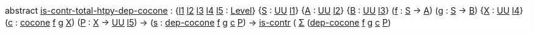 <a id="4416" class="Keyword">abstract</a>
  <a id="is-contr-total-htpy-dep-cocone"></a><a id="4427" href="synthetic-homotopy-theory.26-descent.html#4427" class="Function">is-contr-total-htpy-dep-cocone</a> <a id="4458" class="Symbol">:</a>
    <a id="4464" class="Symbol">{</a><a id="4465" href="synthetic-homotopy-theory.26-descent.html#4465" class="Bound">l1</a> <a id="4468" href="synthetic-homotopy-theory.26-descent.html#4468" class="Bound">l2</a> <a id="4471" href="synthetic-homotopy-theory.26-descent.html#4471" class="Bound">l3</a> <a id="4474" href="synthetic-homotopy-theory.26-descent.html#4474" class="Bound">l4</a> <a id="4477" href="synthetic-homotopy-theory.26-descent.html#4477" class="Bound">l5</a> <a id="4480" class="Symbol">:</a> <a id="4482" href="Agda.Primitive.html#597" class="Postulate">Level</a><a id="4487" class="Symbol">}</a> <a id="4489" class="Symbol">{</a><a id="4490" href="synthetic-homotopy-theory.26-descent.html#4490" class="Bound">S</a> <a id="4492" class="Symbol">:</a> <a id="4494" href="foundation-core.universe-levels.html#222" class="Primitive">UU</a> <a id="4497" href="synthetic-homotopy-theory.26-descent.html#4465" class="Bound">l1</a><a id="4499" class="Symbol">}</a> <a id="4501" class="Symbol">{</a><a id="4502" href="synthetic-homotopy-theory.26-descent.html#4502" class="Bound">A</a> <a id="4504" class="Symbol">:</a> <a id="4506" href="foundation-core.universe-levels.html#222" class="Primitive">UU</a> <a id="4509" href="synthetic-homotopy-theory.26-descent.html#4468" class="Bound">l2</a><a id="4511" class="Symbol">}</a> <a id="4513" class="Symbol">{</a><a id="4514" href="synthetic-homotopy-theory.26-descent.html#4514" class="Bound">B</a> <a id="4516" class="Symbol">:</a> <a id="4518" href="foundation-core.universe-levels.html#222" class="Primitive">UU</a> <a id="4521" href="synthetic-homotopy-theory.26-descent.html#4471" class="Bound">l3</a><a id="4523" class="Symbol">}</a>
    <a id="4529" class="Symbol">(</a><a id="4530" href="synthetic-homotopy-theory.26-descent.html#4530" class="Bound">f</a> <a id="4532" class="Symbol">:</a> <a id="4534" href="synthetic-homotopy-theory.26-descent.html#4490" class="Bound">S</a> <a id="4536" class="Symbol">→</a> <a id="4538" href="synthetic-homotopy-theory.26-descent.html#4502" class="Bound">A</a><a id="4539" class="Symbol">)</a> <a id="4541" class="Symbol">(</a><a id="4542" href="synthetic-homotopy-theory.26-descent.html#4542" class="Bound">g</a> <a id="4544" class="Symbol">:</a> <a id="4546" href="synthetic-homotopy-theory.26-descent.html#4490" class="Bound">S</a> <a id="4548" class="Symbol">→</a> <a id="4550" href="synthetic-homotopy-theory.26-descent.html#4514" class="Bound">B</a><a id="4551" class="Symbol">)</a> <a id="4553" class="Symbol">{</a><a id="4554" href="synthetic-homotopy-theory.26-descent.html#4554" class="Bound">X</a> <a id="4556" class="Symbol">:</a> <a id="4558" href="foundation-core.universe-levels.html#222" class="Primitive">UU</a> <a id="4561" href="synthetic-homotopy-theory.26-descent.html#4474" class="Bound">l4</a><a id="4563" class="Symbol">}</a> <a id="4565" class="Symbol">(</a><a id="4566" href="synthetic-homotopy-theory.26-descent.html#4566" class="Bound">c</a> <a id="4568" class="Symbol">:</a> <a id="4570" href="synthetic-homotopy-theory.24-pushouts.html#1396" class="Function">cocone</a> <a id="4577" href="synthetic-homotopy-theory.26-descent.html#4530" class="Bound">f</a> <a id="4579" href="synthetic-homotopy-theory.26-descent.html#4542" class="Bound">g</a> <a id="4581" href="synthetic-homotopy-theory.26-descent.html#4554" class="Bound">X</a><a id="4582" class="Symbol">)</a> <a id="4584" class="Symbol">(</a><a id="4585" href="synthetic-homotopy-theory.26-descent.html#4585" class="Bound">P</a> <a id="4587" class="Symbol">:</a> <a id="4589" href="synthetic-homotopy-theory.26-descent.html#4554" class="Bound">X</a> <a id="4591" class="Symbol">→</a> <a id="4593" href="foundation-core.universe-levels.html#222" class="Primitive">UU</a> <a id="4596" href="synthetic-homotopy-theory.26-descent.html#4477" class="Bound">l5</a><a id="4598" class="Symbol">)</a> <a id="4600" class="Symbol">→</a>
    <a id="4606" class="Symbol">(</a><a id="4607" href="synthetic-homotopy-theory.26-descent.html#4607" class="Bound">s</a> <a id="4609" class="Symbol">:</a> <a id="4611" href="synthetic-homotopy-theory.26-descent.html#1410" class="Function">dep-cocone</a> <a id="4622" href="synthetic-homotopy-theory.26-descent.html#4530" class="Bound">f</a> <a id="4624" href="synthetic-homotopy-theory.26-descent.html#4542" class="Bound">g</a> <a id="4626" href="synthetic-homotopy-theory.26-descent.html#4566" class="Bound">c</a> <a id="4628" href="synthetic-homotopy-theory.26-descent.html#4585" class="Bound">P</a><a id="4629" class="Symbol">)</a> <a id="4631" class="Symbol">→</a>
    <a id="4637" href="foundation-core.contractible-types.html#925" class="Function">is-contr</a>
      <a id="4652" class="Symbol">(</a> <a id="4654" href="foundation-core.dependent-pair-types.html#502" class="Record">Σ</a> <a id="4656" class="Symbol">(</a><a id="4657" href="synthetic-homotopy-theory.26-descent.html#1410" class="Function">dep-cocone</a> <a id="4668" href="synthetic-homotopy-theory.26-descent.html#4530" class="Bound">f</a> <a id="4670" href="synthetic-homotopy-theory.26-descent.html#4542" class="Bound">g</a> <a id="4672" href="synthetic-homotopy-theory.26-descent.html#4566" class="Bound">c</a> <a id="4674" href="synthetic-homotopy-theory.26-descent.html#4585" class="Bound">P</a><a id="4675" class="Symbol">)</a>